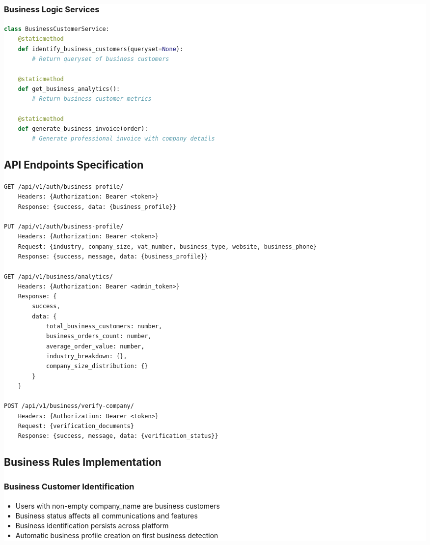 ### **Business Logic Services**
```python
class BusinessCustomerService:
    @staticmethod
    def identify_business_customers(queryset=None):
        # Return queryset of business customers
        
    @staticmethod
    def get_business_analytics():
        # Return business customer metrics
        
    @staticmethod
    def generate_business_invoice(order):
        # Generate professional invoice with company details
```

## API Endpoints Specification

```
GET /api/v1/auth/business-profile/
    Headers: {Authorization: Bearer <token>}
    Response: {success, data: {business_profile}}

PUT /api/v1/auth/business-profile/
    Headers: {Authorization: Bearer <token>}
    Request: {industry, company_size, vat_number, business_type, website, business_phone}
    Response: {success, message, data: {business_profile}}

GET /api/v1/business/analytics/
    Headers: {Authorization: Bearer <admin_token>}
    Response: {
        success, 
        data: {
            total_business_customers: number,
            business_orders_count: number,
            average_order_value: number,
            industry_breakdown: {},
            company_size_distribution: {}
        }
    }

POST /api/v1/business/verify-company/
    Headers: {Authorization: Bearer <token>}
    Request: {verification_documents}
    Response: {success, message, data: {verification_status}}
```

## Business Rules Implementation

### **Business Customer Identification**
- Users with non-empty company_name are business customers
- Business status affects all communications and features
- Business identification persists across platform
- Automatic business profile creation on first business detection
